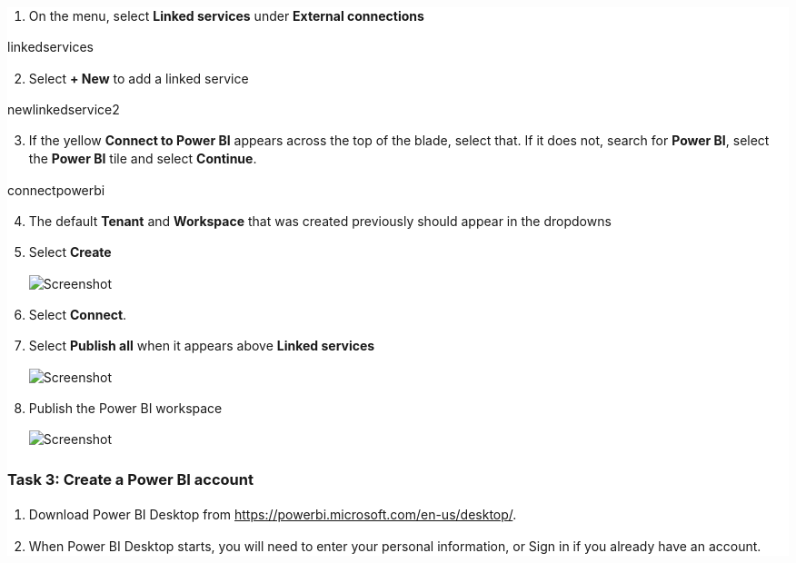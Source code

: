 1. On the menu, select **Linked services** under **External connections**

linkedservices

2. Select **+ New** to add a linked service

newlinkedservice2

3. If the yellow **Connect to Power BI** appears across the top of the blade, select that.  If it does not, search for **Power BI**, select the **Power BI** tile and select **Continue**.

connectpowerbi

4. The default **Tenant** and **Workspace** that was created previously should appear in the dropdowns
5. Select **Create**


   ![](media/powerbitenant.png 'Screenshot')

6. Select **Connect**.
7. Select **Publish all** when it appears above **Linked services**
   
   ![](media/publishpowerbi.png 'Screenshot')   

8. Publish the Power BI workspace

   ![](media/publishworkspace.png 'Screenshot')   

### Task 3: Create a Power BI account

1. Download Power BI Desktop from <https://powerbi.microsoft.com/en-us/desktop/>.

2. When Power BI Desktop starts, you will need to enter your personal information, or Sign in if you already have an account.
